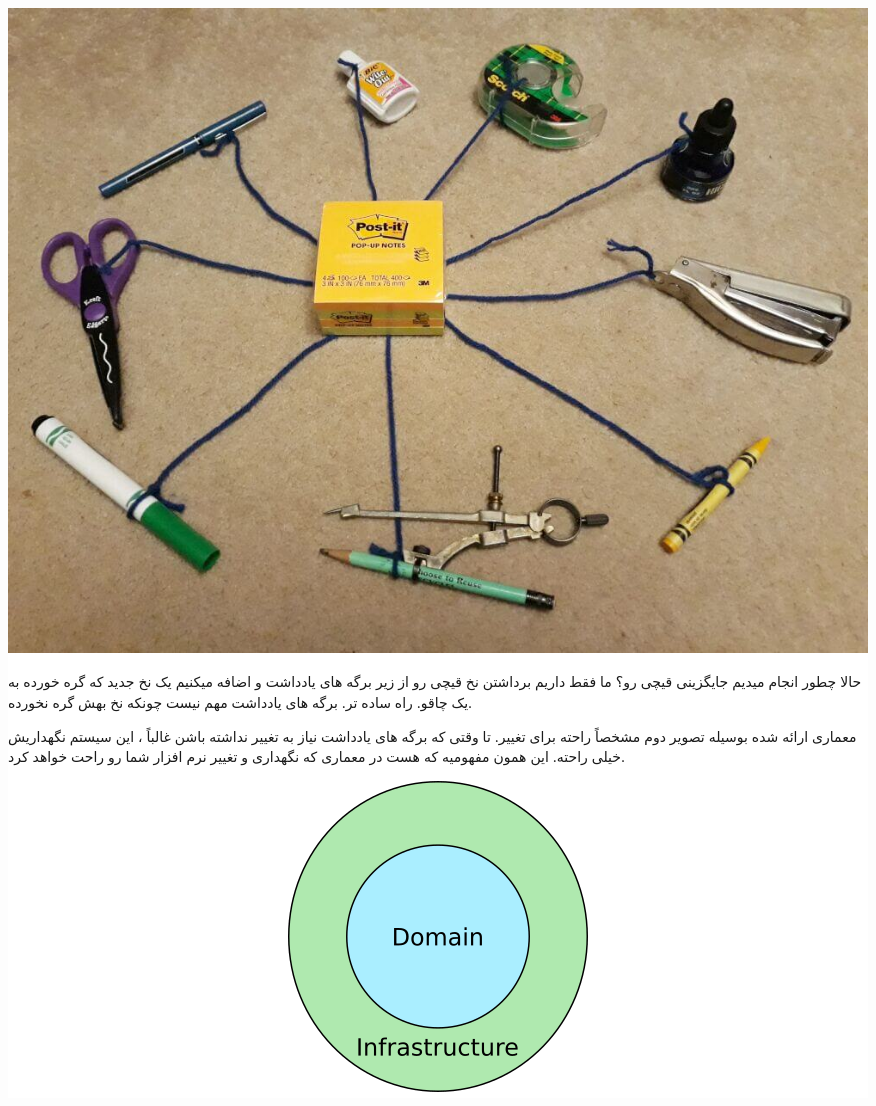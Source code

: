 ![](./clean-architecture-ex-2.jpg)

</div>

حالا چطور انجام میدیم جایگزینی قیچی رو؟ ما فقط داریم برداشتن نخ قیچی رو از زیر برگه های یادداشت و اضافه میکنیم یک نخ جدید که گره خورده به یک چاقو. راه ساده تر. برگه های یادداشت مهم نیست چونکه نخ بهش گره نخورده.

معماری ارائه شده بوسیله تصویر دوم مشخصاً راحته برای تغییر. تا وقتی که برگه های یادداشت نیاز به تغییر نداشته باشن غالباً ، این سیستم نگهداریش خیلی راحته. این همون مفهومیه که هست در معماری که نگهداری و تغییر نرم افزار شما رو راحت خواهد کرد.

<div align="center">

![](./clean-architecture-ex-3.png)
